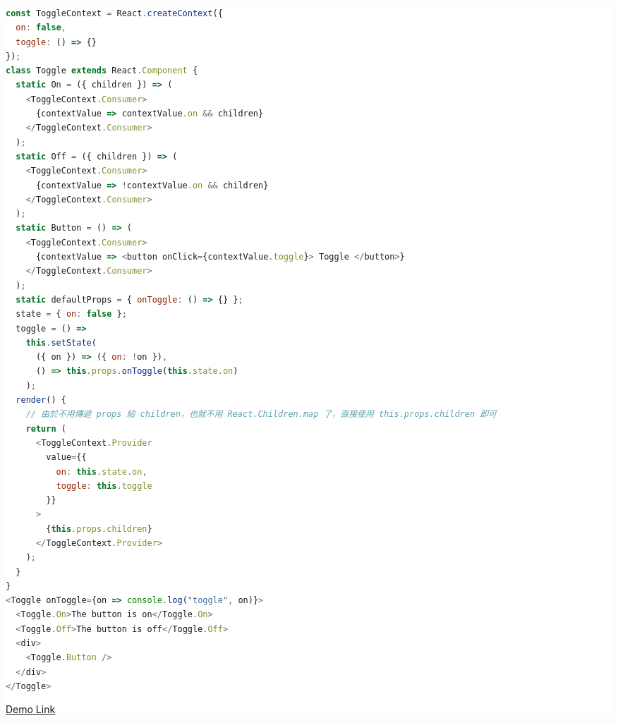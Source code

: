 ```js
const ToggleContext = React.createContext({
  on: false,
  toggle: () => {}
});
class Toggle extends React.Component {
  static On = ({ children }) => (
    <ToggleContext.Consumer>
      {contextValue => contextValue.on && children}
    </ToggleContext.Consumer>
  );
  static Off = ({ children }) => (
    <ToggleContext.Consumer>
      {contextValue => !contextValue.on && children}
    </ToggleContext.Consumer>
  );
  static Button = () => (
    <ToggleContext.Consumer>
      {contextValue => <button onClick={contextValue.toggle}> Toggle </button>}
    </ToggleContext.Consumer>
  );
  static defaultProps = { onToggle: () => {} };
  state = { on: false };
  toggle = () =>
    this.setState(
      ({ on }) => ({ on: !on }),
      () => this.props.onToggle(this.state.on)
    );
  render() {
    // 由於不用傳遞 props 給 children，也就不用 React.Children.map 了，直接使用 this.props.children 即可
    return (
      <ToggleContext.Provider
        value={{
          on: this.state.on,
          toggle: this.toggle
        }}
      >
        {this.props.children}
      </ToggleContext.Provider>
    );
  }
}
<Toggle onToggle={on => console.log("toggle", on)}>
  <Toggle.On>The button is on</Toggle.On>
  <Toggle.Off>The button is off</Toggle.Off>
  <div>
    <Toggle.Button />
  </div>
</Toggle>
```

[Demo Link](https://codesandbox.io/embed/mzv766qqmx)
